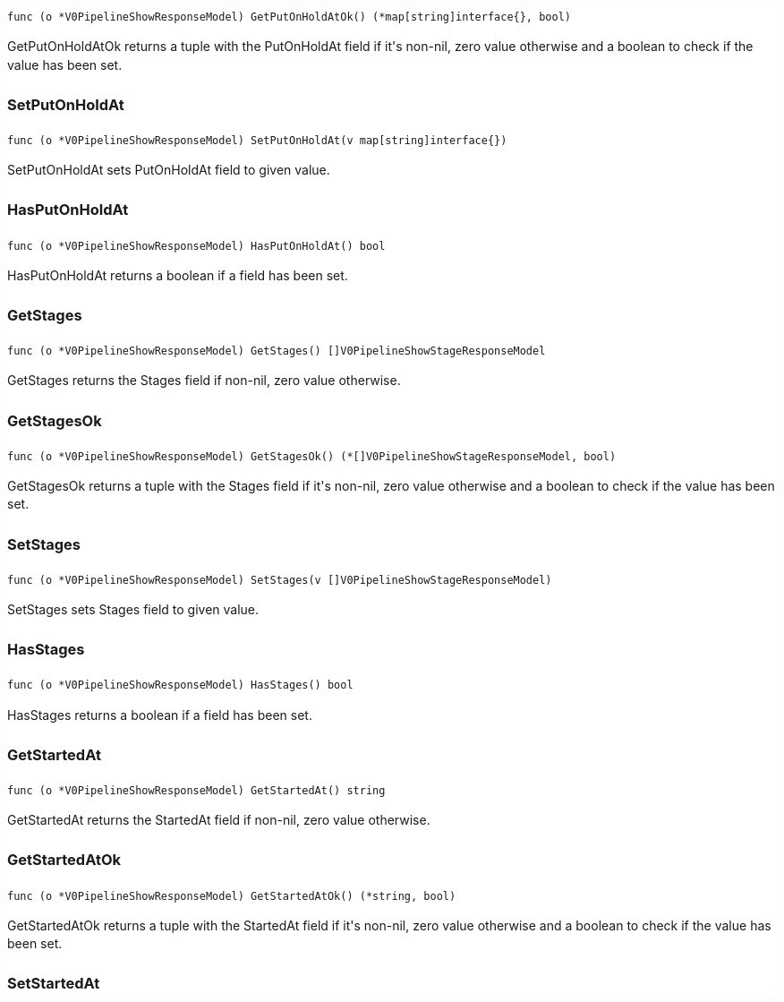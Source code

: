 `func (o *V0PipelineShowResponseModel) GetPutOnHoldAtOk() (*map[string]interface{}, bool)`

GetPutOnHoldAtOk returns a tuple with the PutOnHoldAt field if it's non-nil, zero value otherwise
and a boolean to check if the value has been set.

### SetPutOnHoldAt

`func (o *V0PipelineShowResponseModel) SetPutOnHoldAt(v map[string]interface{})`

SetPutOnHoldAt sets PutOnHoldAt field to given value.

### HasPutOnHoldAt

`func (o *V0PipelineShowResponseModel) HasPutOnHoldAt() bool`

HasPutOnHoldAt returns a boolean if a field has been set.

### GetStages

`func (o *V0PipelineShowResponseModel) GetStages() []V0PipelineShowStageResponseModel`

GetStages returns the Stages field if non-nil, zero value otherwise.

### GetStagesOk

`func (o *V0PipelineShowResponseModel) GetStagesOk() (*[]V0PipelineShowStageResponseModel, bool)`

GetStagesOk returns a tuple with the Stages field if it's non-nil, zero value otherwise
and a boolean to check if the value has been set.

### SetStages

`func (o *V0PipelineShowResponseModel) SetStages(v []V0PipelineShowStageResponseModel)`

SetStages sets Stages field to given value.

### HasStages

`func (o *V0PipelineShowResponseModel) HasStages() bool`

HasStages returns a boolean if a field has been set.

### GetStartedAt

`func (o *V0PipelineShowResponseModel) GetStartedAt() string`

GetStartedAt returns the StartedAt field if non-nil, zero value otherwise.

### GetStartedAtOk

`func (o *V0PipelineShowResponseModel) GetStartedAtOk() (*string, bool)`

GetStartedAtOk returns a tuple with the StartedAt field if it's non-nil, zero value otherwise
and a boolean to check if the value has been set.

### SetStartedAt
